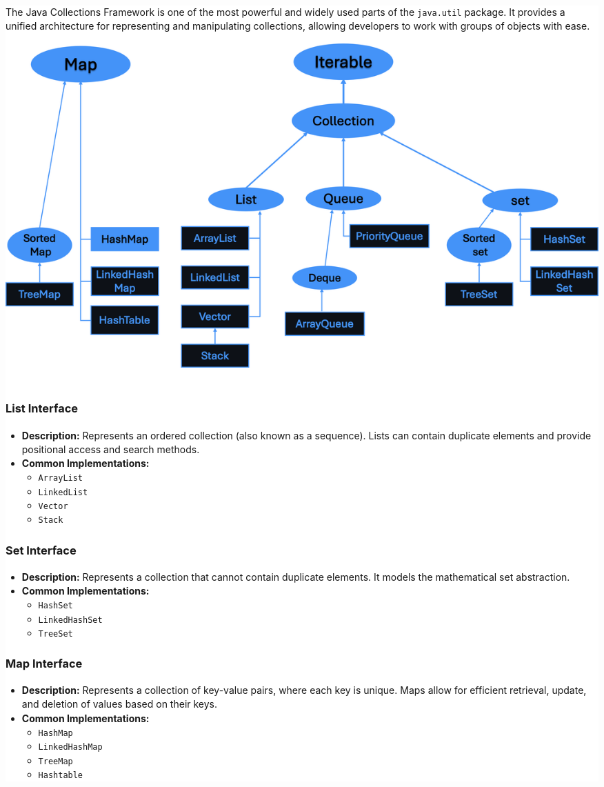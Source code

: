 The Java Collections Framework is one of the most powerful and widely used parts of the `java.util` package. It provides a unified architecture for representing and manipulating collections, allowing developers to work with groups of objects with ease.

<img src="../src/collection-framework.png" alt="image"  >&nbsp;


### List Interface

- **Description:** Represents an ordered collection (also known as a sequence). Lists can contain duplicate elements and provide positional access and search methods.
- **Common Implementations:**
  - `ArrayList`
  - `LinkedList`
  - `Vector`
  - `Stack`

### Set Interface

- **Description:** Represents a collection that cannot contain duplicate elements. It models the mathematical set abstraction.
- **Common Implementations:**
  - `HashSet`
  - `LinkedHashSet`
  - `TreeSet`

### Map Interface

- **Description:** Represents a collection of key-value pairs, where each key is unique. Maps allow for efficient retrieval, update, and deletion of values based on their keys.
- **Common Implementations:**
  - `HashMap`
  - `LinkedHashMap`
  - `TreeMap`
  - `Hashtable`

